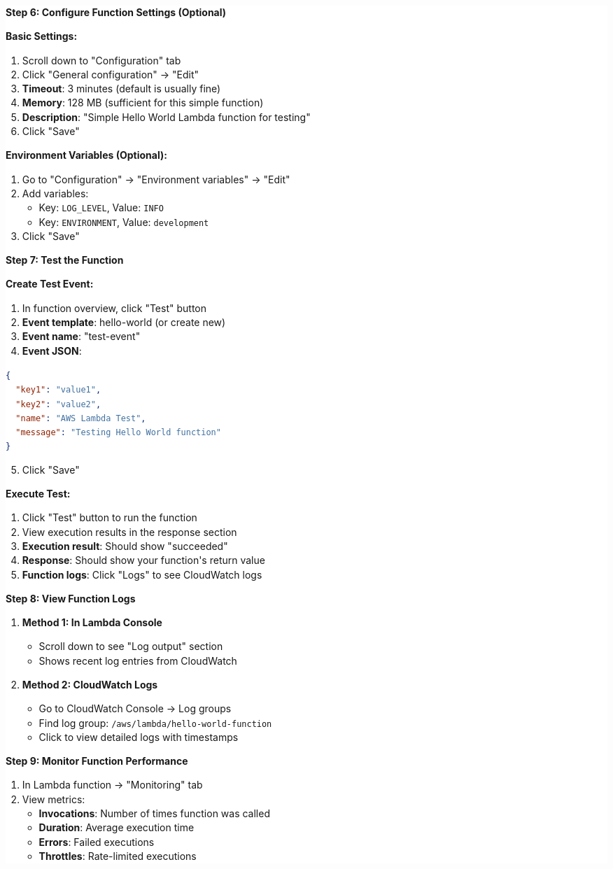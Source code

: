 **Step 6: Configure Function Settings (Optional)**

**Basic Settings:**
1. Scroll down to "Configuration" tab
2. Click "General configuration" → "Edit"
3. **Timeout**: 3 minutes (default is usually fine)
4. **Memory**: 128 MB (sufficient for this simple function)
5. **Description**: "Simple Hello World Lambda function for testing"
6. Click "Save"

**Environment Variables (Optional):**
1. Go to "Configuration" → "Environment variables" → "Edit"
2. Add variables:
   - Key: `LOG_LEVEL`, Value: `INFO`
   - Key: `ENVIRONMENT`, Value: `development`
3. Click "Save"

**Step 7: Test the Function**

**Create Test Event:**
1. In function overview, click "Test" button
2. **Event template**: hello-world (or create new)
3. **Event name**: "test-event"
4. **Event JSON**:
```json
{
  "key1": "value1",
  "key2": "value2",
  "name": "AWS Lambda Test",
  "message": "Testing Hello World function"
}
```
5. Click "Save"

**Execute Test:**
1. Click "Test" button to run the function
2. View execution results in the response section
3. **Execution result**: Should show "succeeded"
4. **Response**: Should show your function's return value
5. **Function logs**: Click "Logs" to see CloudWatch logs

**Step 8: View Function Logs**
1. **Method 1: In Lambda Console**
   - Scroll down to see "Log output" section
   - Shows recent log entries from CloudWatch

2. **Method 2: CloudWatch Logs**
   - Go to CloudWatch Console → Log groups
   - Find log group: `/aws/lambda/hello-world-function`
   - Click to view detailed logs with timestamps

**Step 9: Monitor Function Performance**
1. In Lambda function → "Monitoring" tab
2. View metrics:
   - **Invocations**: Number of times function was called
   - **Duration**: Average execution time
   - **Errors**: Failed executions
   - **Throttles**: Rate-limited executions
